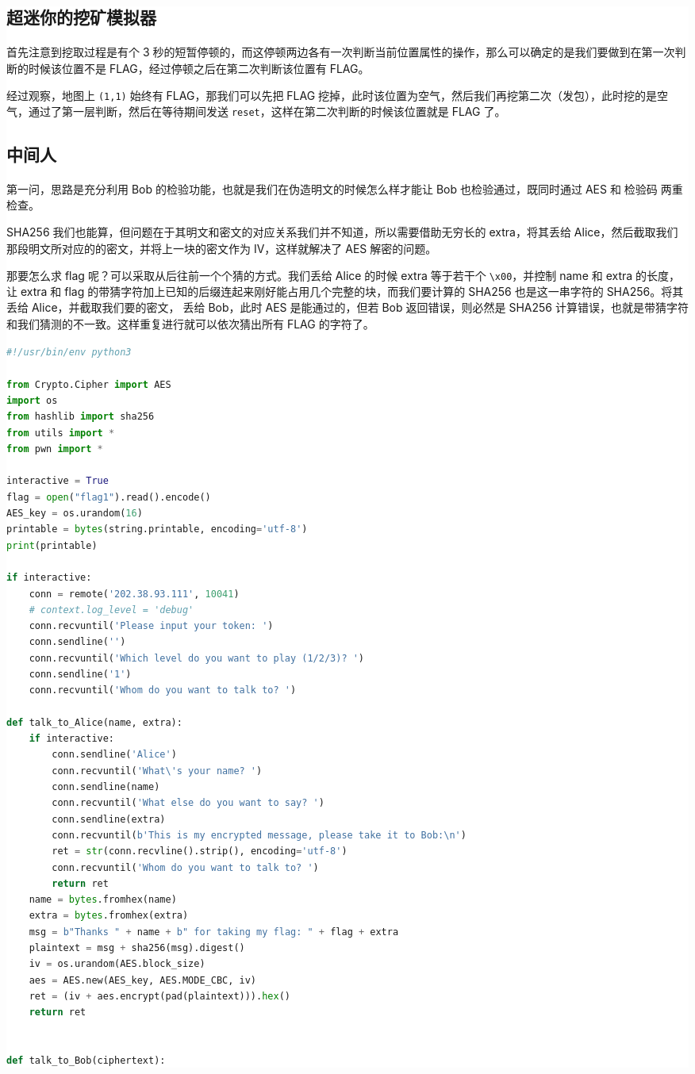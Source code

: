 ## 超迷你的挖矿模拟器

首先注意到挖取过程是有个 3 秒的短暂停顿的，而这停顿两边各有一次判断当前位置属性的操作，那么可以确定的是我们要做到在第一次判断的时候该位置不是 FLAG，经过停顿之后在第二次判断该位置有 FLAG。

经过观察，地图上 `(1,1)` 始终有 FLAG，那我们可以先把 FLAG 挖掉，此时该位置为空气，然后我们再挖第二次（发包），此时挖的是空气，通过了第一层判断，然后在等待期间发送 `reset`，这样在第二次判断的时候该位置就是 FLAG 了。

## 中间人

第一问，思路是充分利用 Bob 的检验功能，也就是我们在伪造明文的时候怎么样才能让 Bob 也检验通过，既同时通过 AES 和 检验码 两重检查。

SHA256 我们也能算，但问题在于其明文和密文的对应关系我们并不知道，所以需要借助无穷长的 extra，将其丢给 Alice，然后截取我们那段明文所对应的的密文，并将上一块的密文作为 IV，这样就解决了 AES 解密的问题。

那要怎么求 flag 呢？可以采取从后往前一个个猜的方式。我们丢给 Alice 的时候 extra 等于若干个 `\x00`，并控制 name 和 extra 的长度，让 extra 和 flag 的带猜字符加上已知的后缀连起来刚好能占用几个完整的块，而我们要计算的 SHA256 也是这一串字符的 SHA256。将其丢给 Alice，并截取我们要的密文， 丢给 Bob，此时 AES 是能通过的，但若 Bob 返回错误，则必然是 SHA256 计算错误，也就是带猜字符和我们猜测的不一致。这样重复进行就可以依次猜出所有 FLAG 的字符了。

```python
#!/usr/bin/env python3

from Crypto.Cipher import AES
import os
from hashlib import sha256
from utils import *
from pwn import *

interactive = True
flag = open("flag1").read().encode()
AES_key = os.urandom(16)
printable = bytes(string.printable, encoding='utf-8')
print(printable)

if interactive:
    conn = remote('202.38.93.111', 10041)
    # context.log_level = 'debug'
    conn.recvuntil('Please input your token: ')
    conn.sendline('')
    conn.recvuntil('Which level do you want to play (1/2/3)? ')
    conn.sendline('1')
    conn.recvuntil('Whom do you want to talk to? ')

def talk_to_Alice(name, extra):
    if interactive:
        conn.sendline('Alice')
        conn.recvuntil('What\'s your name? ')
        conn.sendline(name)
        conn.recvuntil('What else do you want to say? ')
        conn.sendline(extra)
        conn.recvuntil(b'This is my encrypted message, please take it to Bob:\n')
        ret = str(conn.recvline().strip(), encoding='utf-8')
        conn.recvuntil('Whom do you want to talk to? ')
        return ret
    name = bytes.fromhex(name)
    extra = bytes.fromhex(extra)
    msg = b"Thanks " + name + b" for taking my flag: " + flag + extra
    plaintext = msg + sha256(msg).digest()
    iv = os.urandom(AES.block_size)
    aes = AES.new(AES_key, AES.MODE_CBC, iv)
    ret = (iv + aes.encrypt(pad(plaintext))).hex()
    return ret


def talk_to_Bob(ciphertext):
```